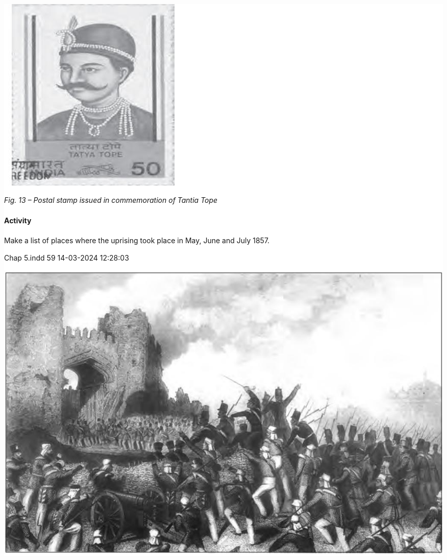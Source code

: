 ![](_page_8_Picture_7.jpeg)

*Fig. 13 – Postal stamp issued in commemoration of Tantia Tope*

#### Activity

Make a list of places where the uprising took place in May, June and July 1857.

Chap 5.indd 59 14-03-2024 12:28:03

![](_page_9_Picture_0.jpeg)
